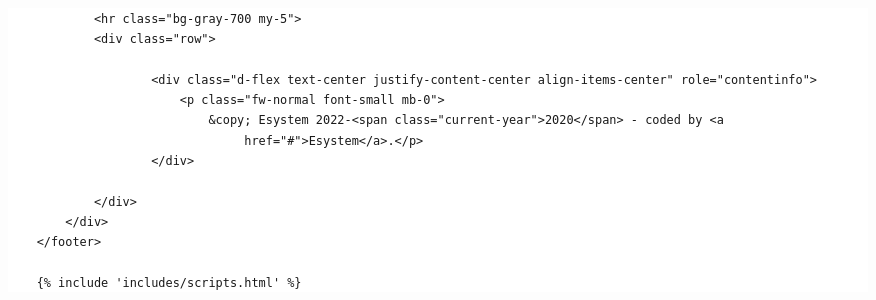                 <hr class="bg-gray-700 my-5">
                <div class="row">
                    
                        <div class="d-flex text-center justify-content-center align-items-center" role="contentinfo">
                            <p class="fw-normal font-small mb-0">
                                &copy; Esystem 2022-<span class="current-year">2020</span> - coded by <a
                                     href="#">Esystem</a>.</p>
                        </div>
                    
                </div>
            </div>
        </footer>

        {% include 'includes/scripts.html' %}

</body>

</html>
